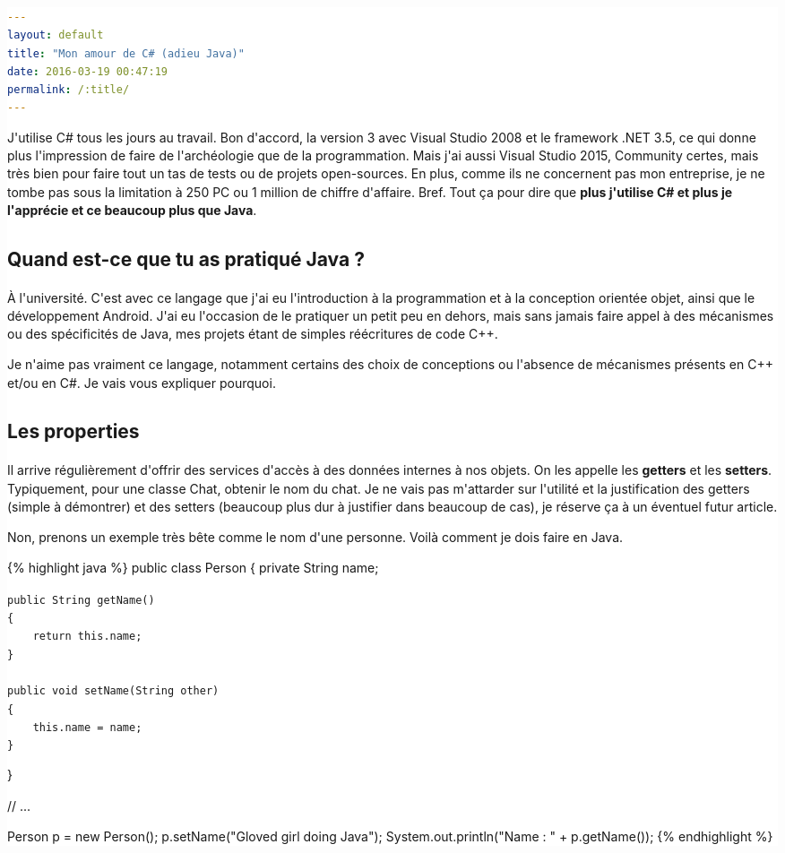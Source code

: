 ```yaml
---
layout: default
title: "Mon amour de C# (adieu Java)"
date: 2016-03-19 00:47:19
permalink: /:title/
---
```

J'utilise C# tous les jours au travail. Bon d'accord, la version 3 avec Visual Studio 2008 et le framework .NET 3.5, ce qui donne plus l'impression de faire de l'archéologie que de la programmation. Mais j'ai aussi Visual Studio 2015, Community certes, mais très bien pour faire tout un tas de tests ou de projets open-sources. En plus, comme ils ne concernent pas mon entreprise, je ne tombe pas sous la limitation à 250 PC ou 1 million de chiffre d'affaire. Bref. Tout ça pour dire que **plus j'utilise C# et plus je l'apprécie **et ce** beaucoup plus que Java**.



## Quand est-ce que tu as pratiqué Java ?

À l'université. C'est avec ce langage que j'ai eu l'introduction à la programmation et à la conception orientée objet, ainsi que le développement Android. J'ai eu l'occasion de le pratiquer un petit peu en dehors, mais sans jamais faire appel à des mécanismes ou des spécificités de Java, mes projets étant de simples réécritures de code C++.

Je n'aime pas vraiment ce langage, notamment certains des choix de conceptions ou l'absence de mécanismes présents en C++ et/ou en C#. Je vais vous expliquer pourquoi.

## Les properties

Il arrive régulièrement d'offrir des services d'accès à des données internes à nos objets. On les appelle les **getters** et les **setters**. Typiquement, pour une classe Chat, obtenir le nom du chat. Je ne vais pas m'attarder sur l'utilité et la justification des getters (simple à démontrer) et des setters (beaucoup plus dur à justifier dans beaucoup de cas), je réserve ça à un éventuel futur article.

Non, prenons un exemple très bête comme le nom d'une personne. Voilà comment je dois faire en Java.

{% highlight java %}
public class Person
{
	private String name;

	public String getName()
	{
		return this.name;
	}

	public void setName(String other)
	{
		this.name = name;
	}
}

// ...

Person p = new Person();
p.setName("Gloved girl doing Java");
System.out.println("Name : " + p.getName());
{% endhighlight %}

